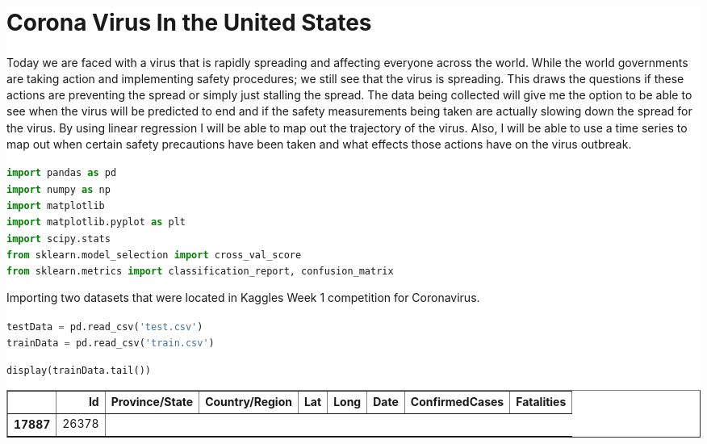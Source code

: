 # Corona Virus In the United States

Today we are faced with a virus that is rapidly spreading and affecting everyone across the world. While the world governments are taking action and implementing safety procedures; we still see that the virus is spreading. This draws the questions if these actions are preventing the spread or simply just stalling the spread. The data being collected will give me the option to be able to see when the virus will be predicted to end and if the safety measurements being taken are actually slowing down the spread for the virus. By using linear regression I will be able to map out the trajectory of the virus. Also, I will be able to use a time series to map out when certain safety precautions have been taken and what effects those actions have on the virus outbreak.


```python
import pandas as pd
import numpy as np
import matplotlib
import matplotlib.pyplot as plt
import scipy.stats
from sklearn.model_selection import cross_val_score
from sklearn.metrics import classification_report, confusion_matrix
```

Importing two datasets that were located in Kaggles Week 1 competition for Coronavirus. 


```python
testData = pd.read_csv('test.csv')
trainData = pd.read_csv('train.csv')

```


```python
display(trainData.tail())
```


<div>
<style scoped>
    .dataframe tbody tr th:only-of-type {
        vertical-align: middle;
    }

    .dataframe tbody tr th {
        vertical-align: top;
    }

    .dataframe thead th {
        text-align: right;
    }
</style>
<table border="1" class="dataframe">
  <thead>
    <tr style="text-align: right;">
      <th></th>
      <th>Id</th>
      <th>Province/State</th>
      <th>Country/Region</th>
      <th>Lat</th>
      <th>Long</th>
      <th>Date</th>
      <th>ConfirmedCases</th>
      <th>Fatalities</th>
    </tr>
  </thead>
  <tbody>
    <tr>
      <th>17887</th>
      <td>26378</td>